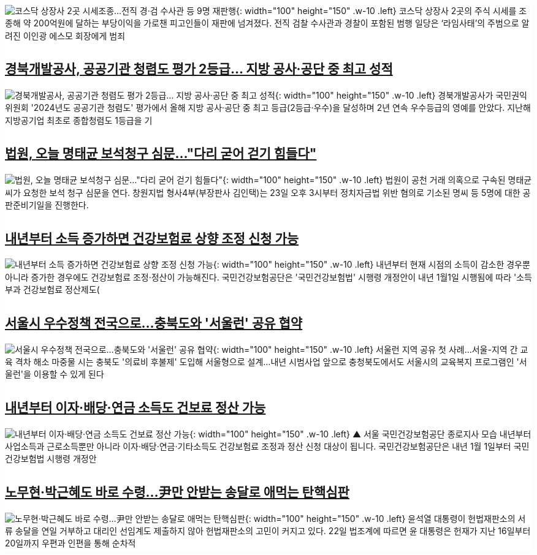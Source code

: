 ![코스닥 상장사 2곳 시세조종…전직 경·검 수사관 등 9명 재판행](https://mimgnews.pstatic.net/image/origin/018/2024/12/23/5911525.jpg?type=nf220_150){: width="100" height="150" .w-10 .left}
코스닥 상장사 2곳의 주식 시세를 조종해 약 200억원에 달하는 부당이익을 가로챈 피고인들이 재판에 넘겨졌다. 전직 검찰 수사관과 경찰이 포함된 범행 일당은 ‘라임사태’의 주범으로 알려진 이인광 에스모 회장에게 범죄

## [경북개발공사, 공공기관 청렴도 평가 2등급… 지방 공사·공단 중 최고 성적](https://n.news.naver.com/mnews/article/088/0000922040)

![경북개발공사, 공공기관 청렴도 평가 2등급… 지방 공사·공단 중 최고 성적](https://mimgnews.pstatic.net/image/origin/088/2024/12/22/922040.jpg?type=nf220_150){: width="100" height="150" .w-10 .left}
경북개발공사가 국민권익위원회 '2024년도 공공기관 청렴도' 평가에서 올해 지방 공사·공단 중 최고 등급(2등급·우수)을 달성하며 2년 연속 우수등급의 영예를 안았다. 지난해 지방공기업 최초로 종합청렴도 1등급을 기

## [법원, 오늘 명태균 보석청구 심문…"다리 굳어 걷기 힘들다"](https://n.news.naver.com/mnews/article/015/0005073422)

![법원, 오늘 명태균 보석청구 심문…"다리 굳어 걷기 힘들다"](https://mimgnews.pstatic.net/image/origin/015/2024/12/23/5073422.jpg?type=nf220_150){: width="100" height="150" .w-10 .left}
법원이 공천 거래 의혹으로 구속된 명태균 씨가 요청한 보석 청구 심문을 연다. 창원지법 형사4부(부장판사 김인택)는 23일 오후 3시부터 정치자금법 위반 혐의로 기소된 명씨 등 5명에 대한 공판준비기일을 진행한다.

## [내년부터 소득 증가하면 건강보험료 상향 조정 신청 가능](https://n.news.naver.com/mnews/article/008/0005132203)

![내년부터 소득 증가하면 건강보험료 상향 조정 신청 가능](https://mimgnews.pstatic.net/image/origin/008/2024/12/23/5132203.jpg?type=nf220_150){: width="100" height="150" .w-10 .left}
내년부터 현재 시점의 소득이 감소한 경우뿐 아니라 증가한 경우에도 건강보험료 조정·정산이 가능해진다. 국민건강보험공단은 '국민건강보험법' 시행령 개정안이 내년 1월1일 시행됨에 따라 '소득 부과 건강보험료 정산제도(

## [서울시 우수정책 전국으로…충북도와 '서울런' 공유 협약](https://n.news.naver.com/mnews/article/001/0015121013)

![서울시 우수정책 전국으로…충북도와 '서울런' 공유 협약](https://mimgnews.pstatic.net/image/origin/001/2024/12/23/15121013.jpg?type=nf220_150){: width="100" height="150" .w-10 .left}
서울런 지역 공유 첫 사례…서울-지역 간 교육 격차 해소 마중물 시는 충북도 '의료비 후불제' 도입해 서울형으로 설계…내년 시범사업 앞으로 충청북도에서도 서울시의 교육복지 프로그램인 '서울런'을 이용할 수 있게 된다

## [내년부터 이자·배당·연금 소득도 건보료 정산 가능](https://n.news.naver.com/mnews/article/055/0001217561)

![내년부터 이자·배당·연금 소득도 건보료 정산 가능](https://mimgnews.pstatic.net/image/origin/055/2024/12/23/1217561.jpg?type=nf220_150){: width="100" height="150" .w-10 .left}
▲ 서울 국민건강보험공단 종로지사 모습 내년부터 사업소득과 근로소득뿐만 아니라 이자·배당·연금·기타소득도 건강보험료 조정과 정산 신청 대상이 됩니다. 국민건강보험공단은 내년 1월 1일부터 국민건강보험법 시행령 개정안

## [노무현·박근혜도 바로 수령…尹만 안받는 송달로 애먹는 탄핵심판](https://n.news.naver.com/mnews/article/277/0005521513)

![노무현·박근혜도 바로 수령…尹만 안받는 송달로 애먹는 탄핵심판](https://mimgnews.pstatic.net/image/origin/277/2024/12/22/5521513.jpg?type=nf220_150){: width="100" height="150" .w-10 .left}
윤석열 대통령이 헌법재판소의 서류 송달을 연일 거부하고 대리인 선임계도 제출하지 않아 헌법재판소의 고민이 커지고 있다. 22일 법조계에 따르면 윤 대통령은 헌재가 지난 16일부터 20일까지 우편과 인편을 통해 순차적
